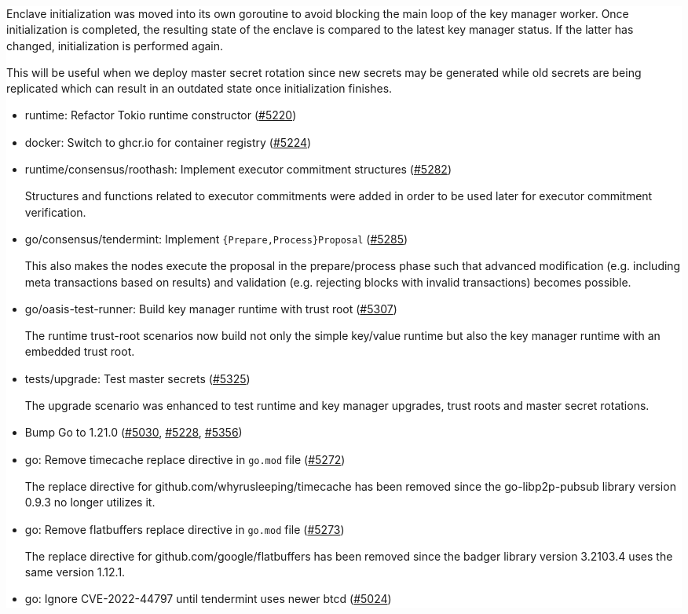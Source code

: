   Enclave initialization was moved into its own goroutine to avoid blocking
  the main loop of the key manager worker. Once initialization is completed,
  the resulting state of the enclave is compared to the latest key manager
  status. If the latter has changed, initialization is performed again.

  This will be useful when we deploy master secret rotation since new secrets
  may be generated while old secrets are being replicated which can result
  in an outdated state once initialization finishes.

- runtime: Refactor Tokio runtime constructor
  ([#5220](https://github.com/oasisprotocol/oasis-core/issues/5220))

- docker: Switch to ghcr.io for container registry
  ([#5224](https://github.com/oasisprotocol/oasis-core/issues/5224))

- runtime/consensus/roothash: Implement executor commitment structures
  ([#5282](https://github.com/oasisprotocol/oasis-core/issues/5282))

  Structures and functions related to executor commitments were added
  in order to be used later for executor commitment verification.

- go/consensus/tendermint: Implement `{Prepare,Process}Proposal`
  ([#5285](https://github.com/oasisprotocol/oasis-core/issues/5285))

  This also makes the nodes execute the proposal in the prepare/process
  phase such that advanced modification (e.g. including meta transactions
  based on results) and validation (e.g. rejecting blocks with invalid
  transactions) becomes possible.

- go/oasis-test-runner: Build key manager runtime with trust root
  ([#5307](https://github.com/oasisprotocol/oasis-core/issues/5307))

  The runtime trust-root scenarios now build not only the simple key/value
  runtime but also the key manager runtime with an embedded trust root.

- tests/upgrade: Test master secrets
  ([#5325](https://github.com/oasisprotocol/oasis-core/issues/5325))

  The upgrade scenario was enhanced to test runtime and key manager upgrades,
  trust roots and master secret rotations.

- Bump Go to 1.21.0
  ([#5030](https://github.com/oasisprotocol/oasis-core/issues/5030),
   [#5228](https://github.com/oasisprotocol/oasis-core/issues/5228),
   [#5356](https://github.com/oasisprotocol/oasis-core/issues/5356))

- go: Remove timecache replace directive in `go.mod` file
  ([#5272](https://github.com/oasisprotocol/oasis-core/issues/5272))

  The replace directive for github.com/whyrusleeping/timecache has been removed
  since the go-libp2p-pubsub library version 0.9.3 no longer utilizes it.

- go: Remove flatbuffers replace directive in `go.mod` file
  ([#5273](https://github.com/oasisprotocol/oasis-core/issues/5273))

  The replace directive for github.com/google/flatbuffers has been removed
  since the badger library version 3.2103.4 uses the same version 1.12.1.

- go: Ignore CVE-2022-44797 until tendermint uses newer btcd
  ([#5024](https://github.com/oasisprotocol/oasis-core/issues/5024))
